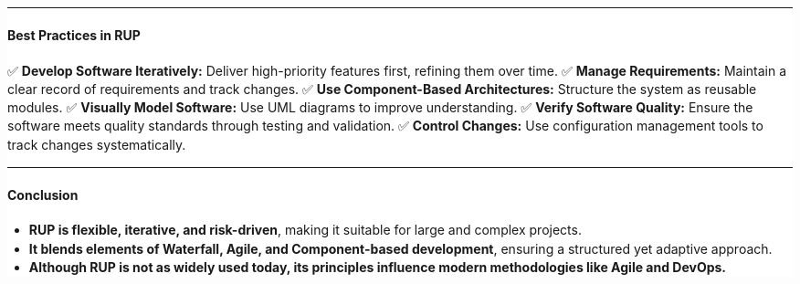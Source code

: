 

------

#### **Best Practices in RUP**

 ✅ **Develop Software Iteratively:** Deliver high-priority features first, refining them over time.
 ✅ **Manage Requirements:** Maintain a clear record of requirements and track changes.
 ✅ **Use Component-Based Architectures:** Structure the system as reusable modules.
 ✅ **Visually Model Software:** Use UML diagrams to improve understanding.
 ✅ **Verify Software Quality:** Ensure the software meets quality standards through testing and validation.
 ✅ **Control Changes:** Use configuration management tools to track changes systematically.

------

#### **Conclusion**

- **RUP is flexible, iterative, and risk-driven**, making it suitable for large and complex projects.
- **It blends elements of Waterfall, Agile, and Component-based development**, ensuring a structured yet adaptive approach.
- **Although RUP is not as widely used today, its principles influence modern methodologies like Agile and DevOps.**

##  
